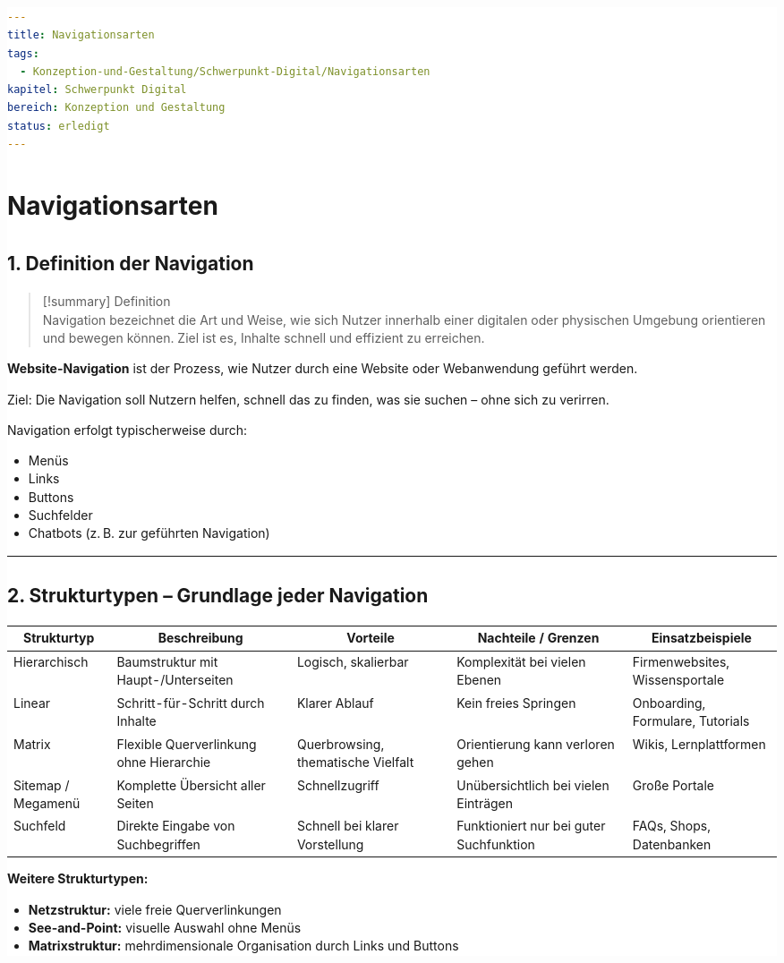 ```yaml
---
title: Navigationsarten
tags:
  - Konzeption-und-Gestaltung/Schwerpunkt-Digital/Navigationsarten
kapitel: Schwerpunkt Digital
bereich: Konzeption und Gestaltung
status: erledigt
---
```

# Navigationsarten
## 1. Definition der Navigation

> [!summary] Definition  
> Navigation bezeichnet die Art und Weise, wie sich Nutzer innerhalb einer digitalen oder physischen Umgebung orientieren und bewegen können. Ziel ist es, Inhalte schnell und effizient zu erreichen.

 **Website-Navigation** ist der Prozess, wie Nutzer durch eine Website oder Webanwendung geführt werden.  
 
Ziel: Die Navigation soll Nutzern helfen, schnell das zu finden, was sie suchen – ohne sich zu verirren.

Navigation erfolgt typischerweise durch:

- Menüs
- Links
- Buttons
- Suchfelder
- Chatbots (z. B. zur geführten Navigation)


---

## 2. Strukturtypen – Grundlage jeder Navigation

|Strukturtyp|Beschreibung|Vorteile|Nachteile / Grenzen|Einsatzbeispiele|
|---|---|---|---|---|
|Hierarchisch|Baumstruktur mit Haupt-/Unterseiten|Logisch, skalierbar|Komplexität bei vielen Ebenen|Firmenwebsites, Wissensportale|
|Linear|Schritt-für-Schritt durch Inhalte|Klarer Ablauf|Kein freies Springen|Onboarding, Formulare, Tutorials|
|Matrix|Flexible Querverlinkung ohne Hierarchie|Querbrowsing, thematische Vielfalt|Orientierung kann verloren gehen|Wikis, Lernplattformen|
|Sitemap / Megamenü|Komplette Übersicht aller Seiten|Schnellzugriff|Unübersichtlich bei vielen Einträgen|Große Portale|
|Suchfeld|Direkte Eingabe von Suchbegriffen|Schnell bei klarer Vorstellung|Funktioniert nur bei guter Suchfunktion|FAQs, Shops, Datenbanken|

**Weitere Strukturtypen:**
- **Netzstruktur:** viele freie Querverlinkungen
- **See-and-Point:** visuelle Auswahl ohne Menüs
- **Matrixstruktur:** mehrdimensionale Organisation durch Links und Buttons
